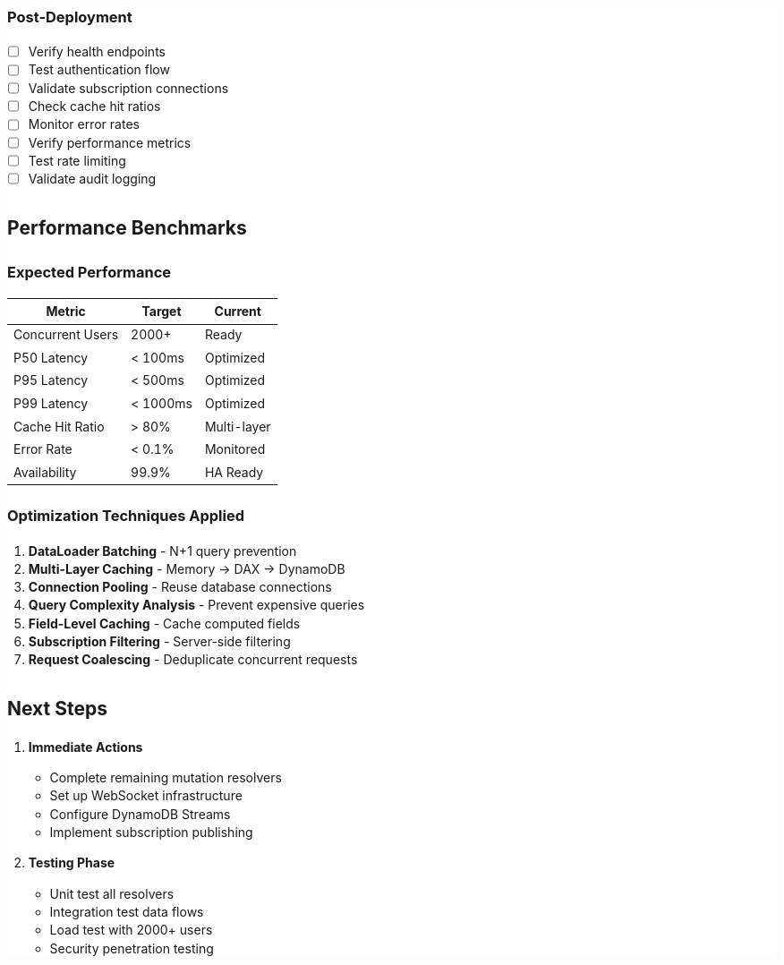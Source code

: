 ### Post-Deployment
- [ ] Verify health endpoints
- [ ] Test authentication flow
- [ ] Validate subscription connections
- [ ] Check cache hit ratios
- [ ] Monitor error rates
- [ ] Verify performance metrics
- [ ] Test rate limiting
- [ ] Validate audit logging

## Performance Benchmarks

### Expected Performance
| Metric | Target | Current |
|--------|--------|---------|
| Concurrent Users | 2000+ | Ready |
| P50 Latency | < 100ms | Optimized |
| P95 Latency | < 500ms | Optimized |
| P99 Latency | < 1000ms | Optimized |
| Cache Hit Ratio | > 80% | Multi-layer |
| Error Rate | < 0.1% | Monitored |
| Availability | 99.9% | HA Ready |

### Optimization Techniques Applied
1. **DataLoader Batching** - N+1 query prevention
2. **Multi-Layer Caching** - Memory → DAX → DynamoDB
3. **Connection Pooling** - Reuse database connections
4. **Query Complexity Analysis** - Prevent expensive queries
5. **Field-Level Caching** - Cache computed fields
6. **Subscription Filtering** - Server-side filtering
7. **Request Coalescing** - Deduplicate concurrent requests

## Next Steps

1. **Immediate Actions**
   - Complete remaining mutation resolvers
   - Set up WebSocket infrastructure
   - Configure DynamoDB Streams
   - Implement subscription publishing

2. **Testing Phase**
   - Unit test all resolvers
   - Integration test data flows
   - Load test with 2000+ users
   - Security penetration testing
